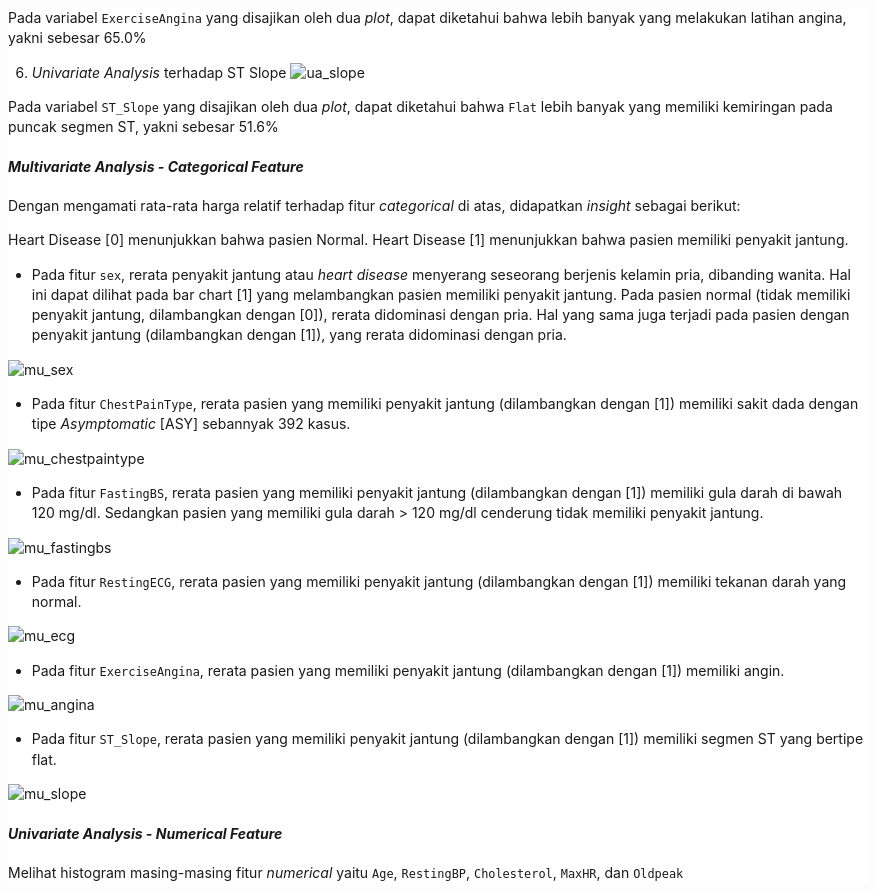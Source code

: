 Pada variabel `ExerciseAngina` yang disajikan oleh dua _plot_, dapat diketahui bahwa lebih banyak yang melakukan latihan angina, yakni sebesar 65.0%

6. _Univariate Analysis_ terhadap ST Slope
![ua_slope](https://user-images.githubusercontent.com/57740421/191168732-b10f81cf-2664-4d90-b09e-f39309a0305a.png)

Pada variabel `ST_Slope` yang disajikan oleh dua _plot_, dapat diketahui bahwa `Flat` lebih banyak yang memiliki kemiringan pada puncak segmen ST, yakni sebesar 51.6%

#### *Multivariate Analysis - Categorical Feature*
Dengan mengamati rata-rata harga relatif terhadap fitur _categorical_ di atas, didapatkan _insight_ sebagai berikut:

Heart Disease [0] menunjukkan bahwa pasien Normal. Heart Disease [1] menunjukkan bahwa pasien memiliki penyakit jantung.

- Pada fitur `sex`, rerata penyakit jantung atau _heart disease_ menyerang seseorang berjenis kelamin pria, dibanding wanita. Hal ini dapat dilihat pada bar chart [1] yang melambangkan pasien memiliki penyakit jantung. Pada pasien normal (tidak memiliki penyakit jantung, dilambangkan dengan [0]), rerata didominasi dengan pria. Hal yang sama juga terjadi pada pasien dengan penyakit jantung (dilambangkan dengan [1]), yang rerata didominasi dengan pria.

![mu_sex](https://user-images.githubusercontent.com/57740421/191168808-fa8afffc-e0d4-46d9-8b78-8d145a178276.png)

- Pada fitur `ChestPainType`, rerata pasien yang memiliki penyakit jantung (dilambangkan dengan [1]) memiliki sakit dada dengan tipe _Asymptomatic_ [ASY] sebannyak 392 kasus.

![mu_chestpaintype](https://user-images.githubusercontent.com/57740421/191168845-ac521103-35cd-4a4e-8764-3f6cc8ae53e5.png)

- Pada fitur `FastingBS`, rerata pasien yang memiliki penyakit jantung (dilambangkan dengan [1]) memiliki gula darah di bawah 120 mg/dl. Sedangkan pasien yang memiliki gula darah > 120 mg/dl cenderung tidak memiliki penyakit jantung.

![mu_fastingbs](https://user-images.githubusercontent.com/57740421/191168928-9800b32b-2a4f-4495-b906-7927acfd2f57.png)

- Pada fitur `RestingECG`, rerata pasien yang memiliki penyakit jantung (dilambangkan dengan [1]) memiliki tekanan darah yang normal.

![mu_ecg](https://user-images.githubusercontent.com/57740421/191168956-d08fea48-3308-44a6-b1c7-d621b00fff3b.png)

- Pada fitur `ExerciseAngina`, rerata pasien yang memiliki penyakit jantung (dilambangkan dengan [1]) memiliki angin.

![mu_angina](https://user-images.githubusercontent.com/57740421/191168979-8682656b-0464-4db0-9163-c8963687e48d.png)

- Pada fitur `ST_Slope`, rerata pasien yang memiliki penyakit jantung (dilambangkan dengan [1]) memiliki segmen ST yang bertipe flat.

![mu_slope](https://user-images.githubusercontent.com/57740421/191169012-fdfacc3e-d14e-4146-b3a5-e57a65b61c21.png)


#### *Univariate Analysis - Numerical Feature*
Melihat histogram masing-masing fitur _numerical_ yaitu `Age`, `RestingBP`, `Cholesterol`, `MaxHR`, dan `Oldpeak`
